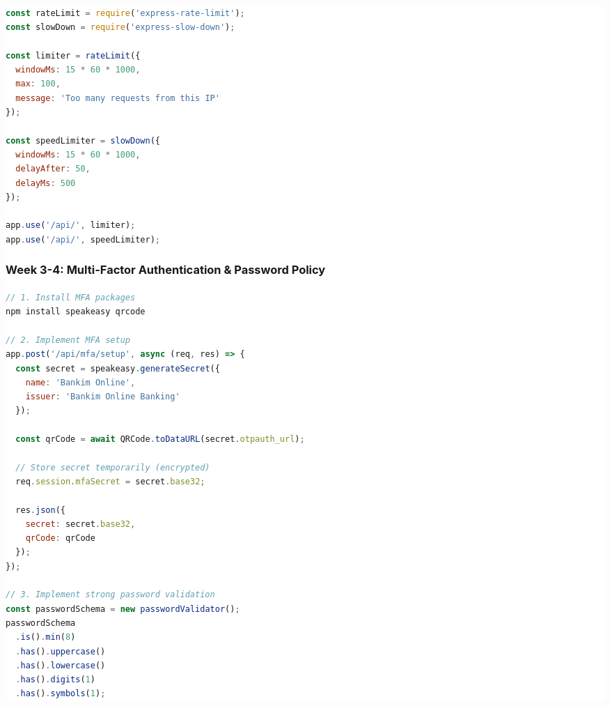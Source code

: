 ```javascript
const rateLimit = require('express-rate-limit');
const slowDown = require('express-slow-down');

const limiter = rateLimit({
  windowMs: 15 * 60 * 1000,
  max: 100,
  message: 'Too many requests from this IP'
});

const speedLimiter = slowDown({
  windowMs: 15 * 60 * 1000,
  delayAfter: 50,
  delayMs: 500
});

app.use('/api/', limiter);
app.use('/api/', speedLimiter);
```

### **Week 3-4: Multi-Factor Authentication & Password Policy**
```javascript
// 1. Install MFA packages
npm install speakeasy qrcode

// 2. Implement MFA setup
app.post('/api/mfa/setup', async (req, res) => {
  const secret = speakeasy.generateSecret({
    name: 'Bankim Online',
    issuer: 'Bankim Online Banking'
  });
  
  const qrCode = await QRCode.toDataURL(secret.otpauth_url);
  
  // Store secret temporarily (encrypted)
  req.session.mfaSecret = secret.base32;
  
  res.json({
    secret: secret.base32,
    qrCode: qrCode
  });
});

// 3. Implement strong password validation
const passwordSchema = new passwordValidator();
passwordSchema
  .is().min(8)
  .has().uppercase()
  .has().lowercase()
  .has().digits(1)
  .has().symbols(1);
```
